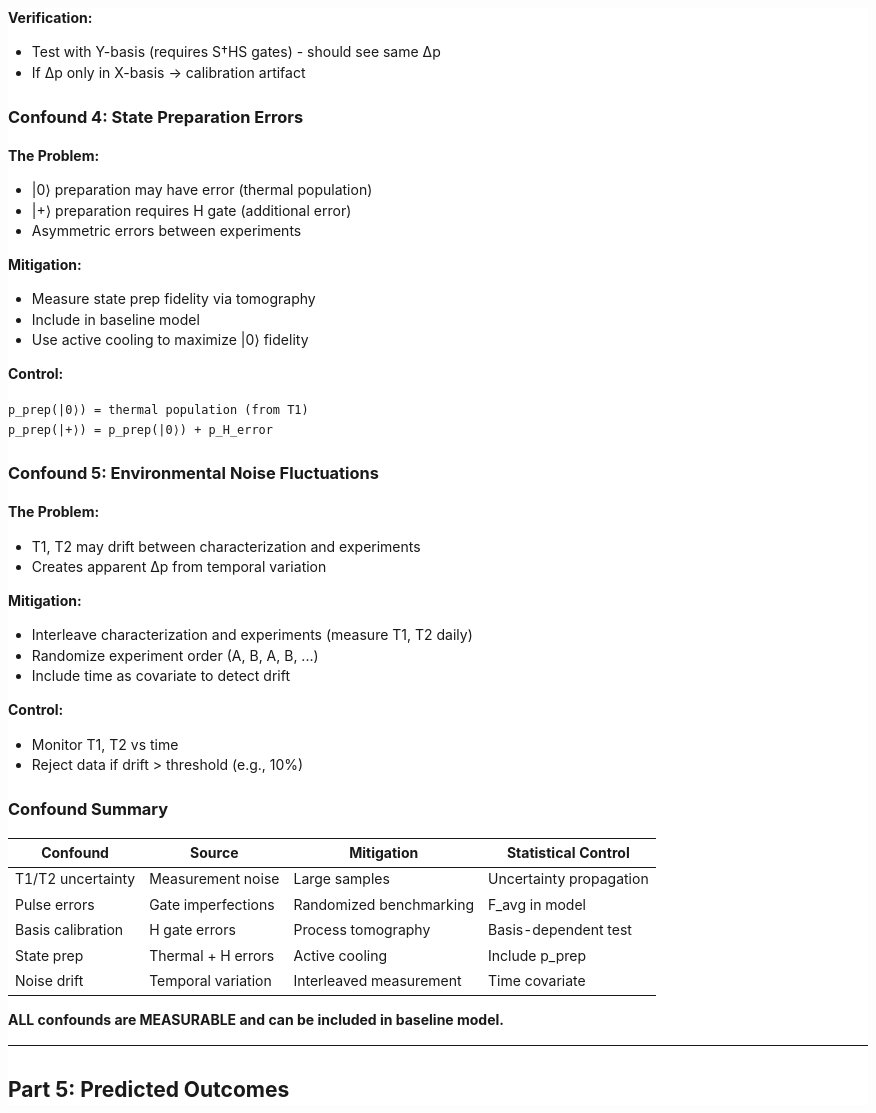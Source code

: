**Verification:**
- Test with Y-basis (requires S†HS gates) - should see same Δp
- If Δp only in X-basis → calibration artifact

### Confound 4: State Preparation Errors

**The Problem:**
- |0⟩ preparation may have error (thermal population)
- |+⟩ preparation requires H gate (additional error)
- Asymmetric errors between experiments

**Mitigation:**
- Measure state prep fidelity via tomography
- Include in baseline model
- Use active cooling to maximize |0⟩ fidelity

**Control:**
```
p_prep(|0⟩) = thermal population (from T1)
p_prep(|+⟩) = p_prep(|0⟩) + p_H_error
```

### Confound 5: Environmental Noise Fluctuations

**The Problem:**
- T1, T2 may drift between characterization and experiments
- Creates apparent Δp from temporal variation

**Mitigation:**
- Interleave characterization and experiments (measure T1, T2 daily)
- Randomize experiment order (A, B, A, B, ...)
- Include time as covariate to detect drift

**Control:**
- Monitor T1, T2 vs time
- Reject data if drift > threshold (e.g., 10%)

### Confound Summary

| Confound | Source | Mitigation | Statistical Control |
|----------|--------|------------|---------------------|
| T1/T2 uncertainty | Measurement noise | Large samples | Uncertainty propagation |
| Pulse errors | Gate imperfections | Randomized benchmarking | F_avg in model |
| Basis calibration | H gate errors | Process tomography | Basis-dependent test |
| State prep | Thermal + H errors | Active cooling | Include p_prep |
| Noise drift | Temporal variation | Interleaved measurement | Time covariate |

**ALL confounds are MEASURABLE and can be included in baseline model.**

---

## Part 5: Predicted Outcomes
